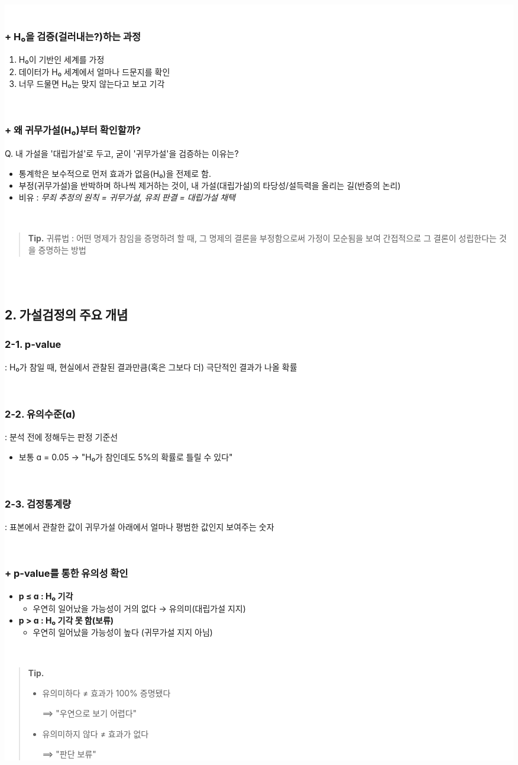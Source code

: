 </br>

### + H₀을 검증(걸러내는?)하는 과정

1. H₀이 기반인 세계를 가정
2. 데이터가 H₀ 세계에서 얼마나 드문지를 확인
3. 너무 드물면 H₀는 맞지 않는다고 보고 기각

</br>

### + 왜 귀무가설(H₀)부터 확인할까?
Q. 내 가설을 '대립가설'로 두고, 굳이 '귀무가설'을 검증하는 이유는?

- 통계학은 보수적으로 먼저 효과가 없음(H₀)을 전제로 함.
- 부정(귀무가설)을 반박하며 하나씩 제거하는 것이, 내 가설(대립가설)의 타당성/설득력을 올리는 길(반증의 논리)
- 비유 : *무죄 추정의 원칙 = 귀무가설, 유죄 판결 = 대립가설 채택*

</br>

> **Tip.** 귀류법 : 어떤 명제가 참임을 증명하려 할 때, 그 명제의 결론을 부정함으로써 가정이 모순됨을 보여 간접적으로 그 결론이 성립한다는 것을 증명하는 방법

</br></br>

## 2. 가설검정의 주요 개념

### 2-1. p-value

: H₀가 참일 때, 현실에서 관찰된 결과만큼(혹은 그보다 더) 극단적인 결과가 나올 확률

</br>

### 2-2. 유의수준(ɑ)

: 분석 전에 정해두는 판정 기준선

- 보통 ɑ = 0.05 → "H₀가 참인데도 5%의 확률로 틀릴 수 있다"

</br>

### 2-3. 검정통계량

: 표본에서 관찰한 값이 귀무가설 아래에서 얼마나 평범한 값인지 보여주는 숫자

</br>

### + p-value를 통한 유의성 확인
  - **p ≤ ɑ : H₀ 기각**
    - 우연히 일어났을 가능성이 거의 없다 → 유의미(대립가설 지지)
  - **p > ɑ : H₀ 기각 못 함(보류)**
    - 우연히 일어났을 가능성이 높다 (귀무가설 지지 아님)
  
</br>

> **Tip.**
> 
> - 유의미하다 ≠ 효과가 100% 증명됐다
> 
>   ⟹ "우연으로 보기 어렵다"
> 
> - 유의미하지 않다 ≠ 효과가 없다 
>   
>   ⟹ "판단 보류"
